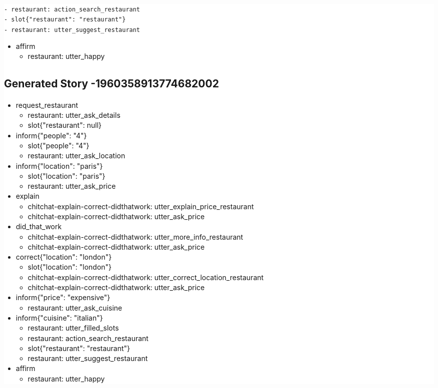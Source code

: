     - restaurant: action_search_restaurant
    - slot{"restaurant": "restaurant"}
    - restaurant: utter_suggest_restaurant
* affirm
    - restaurant: utter_happy


## Generated Story -1960358913774682002
* request_restaurant
    - restaurant: utter_ask_details
    - slot{"restaurant": null}
* inform{"people": "4"}
    - slot{"people": "4"}
    - restaurant: utter_ask_location
* inform{"location": "paris"}
    - slot{"location": "paris"}
    - restaurant: utter_ask_price
* explain
    - chitchat-explain-correct-didthatwork: utter_explain_price_restaurant
    - chitchat-explain-correct-didthatwork: utter_ask_price
* did_that_work
    - chitchat-explain-correct-didthatwork: utter_more_info_restaurant
    - chitchat-explain-correct-didthatwork: utter_ask_price
* correct{"location": "london"}
    - slot{"location": "london"}
    - chitchat-explain-correct-didthatwork: utter_correct_location_restaurant
    - chitchat-explain-correct-didthatwork: utter_ask_price
* inform{"price": "expensive"}
    - restaurant: utter_ask_cuisine
* inform{"cuisine": "italian"}
    - restaurant: utter_filled_slots
    - restaurant: action_search_restaurant
    - slot{"restaurant": "restaurant"}
    - restaurant: utter_suggest_restaurant
* affirm
    - restaurant: utter_happy
